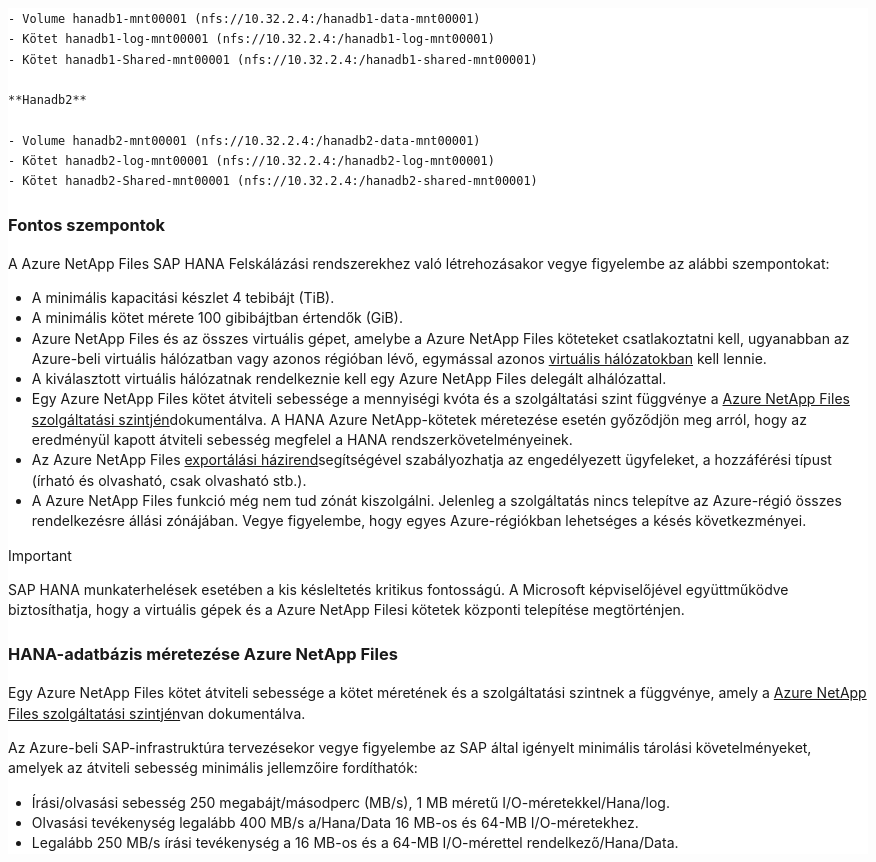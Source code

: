     - Volume hanadb1-mnt00001 (nfs://10.32.2.4:/hanadb1-data-mnt00001) 
    - Kötet hanadb1-log-mnt00001 (nfs://10.32.2.4:/hanadb1-log-mnt00001)
    - Kötet hanadb1-Shared-mnt00001 (nfs://10.32.2.4:/hanadb1-shared-mnt00001)
    
    **Hanadb2**

    - Volume hanadb2-mnt00001 (nfs://10.32.2.4:/hanadb2-data-mnt00001)
    - Kötet hanadb2-log-mnt00001 (nfs://10.32.2.4:/hanadb2-log-mnt00001)
    - Kötet hanadb2-Shared-mnt00001 (nfs://10.32.2.4:/hanadb2-shared-mnt00001)

### <a name="important-considerations"></a>Fontos szempontok

A Azure NetApp Files SAP HANA Felskálázási rendszerekhez való létrehozásakor vegye figyelembe az alábbi szempontokat:

- A minimális kapacitási készlet 4 tebibájt (TiB).
- A minimális kötet mérete 100 gibibájtban értendők (GiB).
- Azure NetApp Files és az összes virtuális gépet, amelybe a Azure NetApp Files köteteket csatlakoztatni kell, ugyanabban az Azure-beli virtuális hálózatban vagy azonos régióban lévő, egymással azonos [virtuális hálózatokban](https://docs.microsoft.com/azure/virtual-network/virtual-network-peering-overview) kell lennie.
- A kiválasztott virtuális hálózatnak rendelkeznie kell egy Azure NetApp Files delegált alhálózattal.
- Egy Azure NetApp Files kötet átviteli sebessége a mennyiségi kvóta és a szolgáltatási szint függvénye a [Azure NetApp Files szolgáltatási szintjén](https://docs.microsoft.com/azure/azure-netapp-files/azure-netapp-files-service-levels)dokumentálva. A HANA Azure NetApp-kötetek méretezése esetén győződjön meg arról, hogy az eredményül kapott átviteli sebesség megfelel a HANA rendszerkövetelményeinek.
- Az Azure NetApp Files [exportálási házirend](https://docs.microsoft.com/azure/azure-netapp-files/azure-netapp-files-configure-export-policy)segítségével szabályozhatja az engedélyezett ügyfeleket, a hozzáférési típust (írható és olvasható, csak olvasható stb.).
- A Azure NetApp Files funkció még nem tud zónát kiszolgálni. Jelenleg a szolgáltatás nincs telepítve az Azure-régió összes rendelkezésre állási zónájában. Vegye figyelembe, hogy egyes Azure-régiókban lehetséges a késés következményei.

> [!IMPORTANT]
> SAP HANA munkaterhelések esetében a kis késleltetés kritikus fontosságú. A Microsoft képviselőjével együttműködve biztosíthatja, hogy a virtuális gépek és a Azure NetApp Filesi kötetek központi telepítése megtörténjen.

### <a name="sizing-of-hana-database-on-azure-netapp-files"></a>HANA-adatbázis méretezése Azure NetApp Files

Egy Azure NetApp Files kötet átviteli sebessége a kötet méretének és a szolgáltatási szintnek a függvénye, amely a [Azure NetApp Files szolgáltatási szintjén](https://docs.microsoft.com/azure/azure-netapp-files/azure-netapp-files-service-levels)van dokumentálva.

Az Azure-beli SAP-infrastruktúra tervezésekor vegye figyelembe az SAP által igényelt minimális tárolási követelményeket, amelyek az átviteli sebesség minimális jellemzőire fordíthatók:

- Írási/olvasási sebesség 250 megabájt/másodperc (MB/s), 1 MB méretű I/O-méretekkel/Hana/log.
- Olvasási tevékenység legalább 400 MB/s a/Hana/Data 16 MB-os és 64-MB I/O-méretekhez.
- Legalább 250 MB/s írási tevékenység a 16 MB-os és a 64-MB I/O-mérettel rendelkező/Hana/Data.
